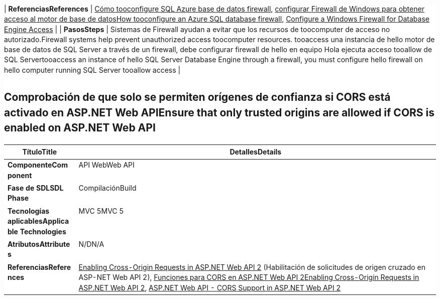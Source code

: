 | <span data-ttu-id="8e46a-397">**Referencias**</span><span class="sxs-lookup"><span data-stu-id="8e46a-397">**References**</span></span>              | <span data-ttu-id="8e46a-398">[Cómo tooconfigure SQL Azure base de datos firewall](https://azure.microsoft.com/documentation/articles/sql-database-firewall-configure/), [configurar Firewall de Windows para obtener acceso al motor de base de datos](https://msdn.microsoft.com/library/ms175043)</span><span class="sxs-lookup"><span data-stu-id="8e46a-398">[How tooconfigure an Azure SQL database firewall](https://azure.microsoft.com/documentation/articles/sql-database-firewall-configure/), [Configure a Windows Firewall for Database Engine Access](https://msdn.microsoft.com/library/ms175043)</span></span> |
| <span data-ttu-id="8e46a-399">**Pasos**</span><span class="sxs-lookup"><span data-stu-id="8e46a-399">**Steps**</span></span> | <span data-ttu-id="8e46a-400">Sistemas de Firewall ayudan a evitar que los recursos de toocomputer de acceso no autorizado.</span><span class="sxs-lookup"><span data-stu-id="8e46a-400">Firewall systems help prevent unauthorized access toocomputer resources.</span></span> <span data-ttu-id="8e46a-401">tooaccess una instancia de hello motor de base de datos de SQL Server a través de un firewall, debe configurar firewall de hello en equipo Hola ejecuta acceso tooallow de SQL Server</span><span class="sxs-lookup"><span data-stu-id="8e46a-401">tooaccess an instance of hello SQL Server Database Engine through a firewall, you must configure hello firewall on hello computer running SQL Server tooallow access</span></span> |

## <span data-ttu-id="8e46a-402"><a id="cors-api"></a>Comprobación de que solo se permiten orígenes de confianza si CORS está activado en ASP.NET Web API</span><span class="sxs-lookup"><span data-stu-id="8e46a-402"><a id="cors-api"></a>Ensure that only trusted origins are allowed if CORS is enabled on ASP.NET Web API</span></span>

| <span data-ttu-id="8e46a-403">Título</span><span class="sxs-lookup"><span data-stu-id="8e46a-403">Title</span></span>                   | <span data-ttu-id="8e46a-404">Detalles</span><span class="sxs-lookup"><span data-stu-id="8e46a-404">Details</span></span>      |
| ----------------------- | ------------ |
| <span data-ttu-id="8e46a-405">**Componente**</span><span class="sxs-lookup"><span data-stu-id="8e46a-405">**Component**</span></span>               | <span data-ttu-id="8e46a-406">API Web</span><span class="sxs-lookup"><span data-stu-id="8e46a-406">Web API</span></span> | 
| <span data-ttu-id="8e46a-407">**Fase de SDL**</span><span class="sxs-lookup"><span data-stu-id="8e46a-407">**SDL Phase**</span></span>               | <span data-ttu-id="8e46a-408">Compilación</span><span class="sxs-lookup"><span data-stu-id="8e46a-408">Build</span></span> |  
| <span data-ttu-id="8e46a-409">**Tecnologías aplicables**</span><span class="sxs-lookup"><span data-stu-id="8e46a-409">**Applicable Technologies**</span></span> | <span data-ttu-id="8e46a-410">MVC 5</span><span class="sxs-lookup"><span data-stu-id="8e46a-410">MVC 5</span></span> |
| <span data-ttu-id="8e46a-411">**Atributos**</span><span class="sxs-lookup"><span data-stu-id="8e46a-411">**Attributes**</span></span>              | <span data-ttu-id="8e46a-412">N/D</span><span class="sxs-lookup"><span data-stu-id="8e46a-412">N/A</span></span>  |
| <span data-ttu-id="8e46a-413">**Referencias**</span><span class="sxs-lookup"><span data-stu-id="8e46a-413">**References**</span></span>              | <span data-ttu-id="8e46a-414">[Enabling Cross-Origin Requests in ASP.NET Web API 2](http://www.asp.net/web-api/overview/security/enabling-cross-origin-requests-in-web-api) (Habilitación de solicitudes de origen cruzado en ASP-NET Web API 2), [Funciones para CORS en ASP.NET Web API 2](https://msdn.microsoft.com/magazine/dn532203.aspx)</span><span class="sxs-lookup"><span data-stu-id="8e46a-414">[Enabling Cross-Origin Requests in ASP.NET Web API 2](http://www.asp.net/web-api/overview/security/enabling-cross-origin-requests-in-web-api), [ASP.NET Web API - CORS Support in ASP.NET Web API 2](https://msdn.microsoft.com/magazine/dn532203.aspx)</span></span> |